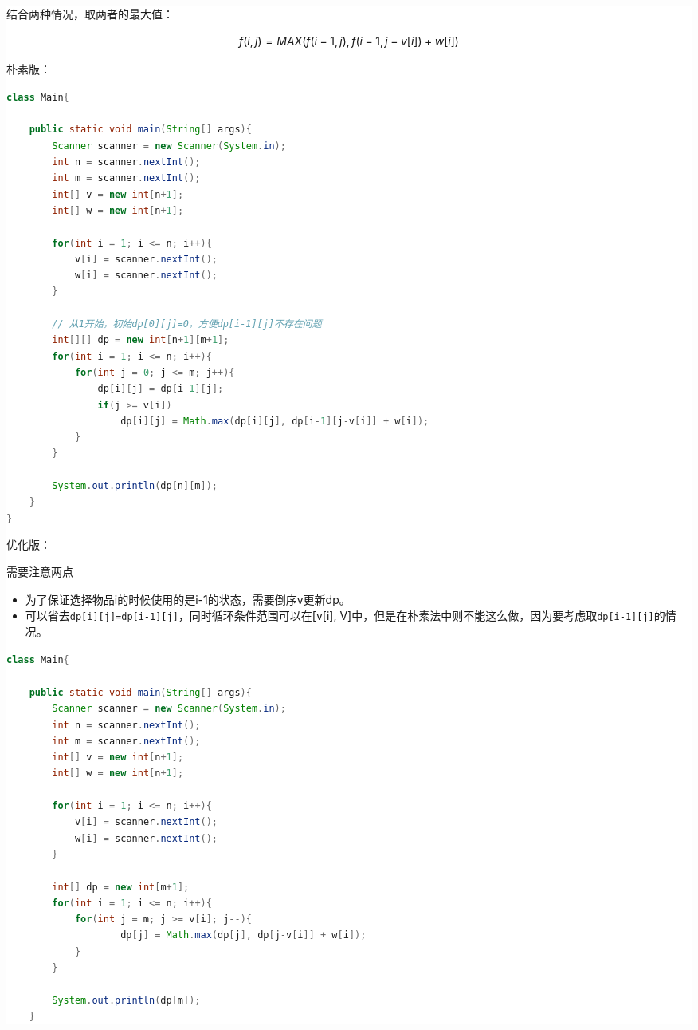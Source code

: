 结合两种情况，取两者的最大值：

$$ f(i, j) =MAX(f(i-1, j),f(i-1,j-v[i])+w[i]) $$

朴素版：

```java
class Main{

    public static void main(String[] args){
        Scanner scanner = new Scanner(System.in);
        int n = scanner.nextInt();
        int m = scanner.nextInt();
        int[] v = new int[n+1];
        int[] w = new int[n+1];

        for(int i = 1; i <= n; i++){
            v[i] = scanner.nextInt();
            w[i] = scanner.nextInt();
        }

        // 从1开始，初始dp[0][j]=0，方便dp[i-1][j]不存在问题
        int[][] dp = new int[n+1][m+1];
        for(int i = 1; i <= n; i++){
            for(int j = 0; j <= m; j++){
                dp[i][j] = dp[i-1][j];
                if(j >= v[i])
                    dp[i][j] = Math.max(dp[i][j], dp[i-1][j-v[i]] + w[i]);
            }
        }

        System.out.println(dp[n][m]);
    }
}
```

优化版：

需要注意两点

- 为了保证选择物品i的时候使用的是i-1的状态，需要倒序v更新dp。
- 可以省去`dp[i][j]=dp[i-1][j]`，同时循环条件范围可以在[v[i], V]中，但是在朴素法中则不能这么做，因为要考虑取`dp[i-1][j]`的情况。

```java
class Main{

    public static void main(String[] args){
        Scanner scanner = new Scanner(System.in);
        int n = scanner.nextInt();
        int m = scanner.nextInt();
        int[] v = new int[n+1];
        int[] w = new int[n+1];

        for(int i = 1; i <= n; i++){
            v[i] = scanner.nextInt();
            w[i] = scanner.nextInt();
        }

        int[] dp = new int[m+1];
        for(int i = 1; i <= n; i++){
            for(int j = m; j >= v[i]; j--){
                    dp[j] = Math.max(dp[j], dp[j-v[i]] + w[i]);
            }
        }

        System.out.println(dp[m]);
    }
```